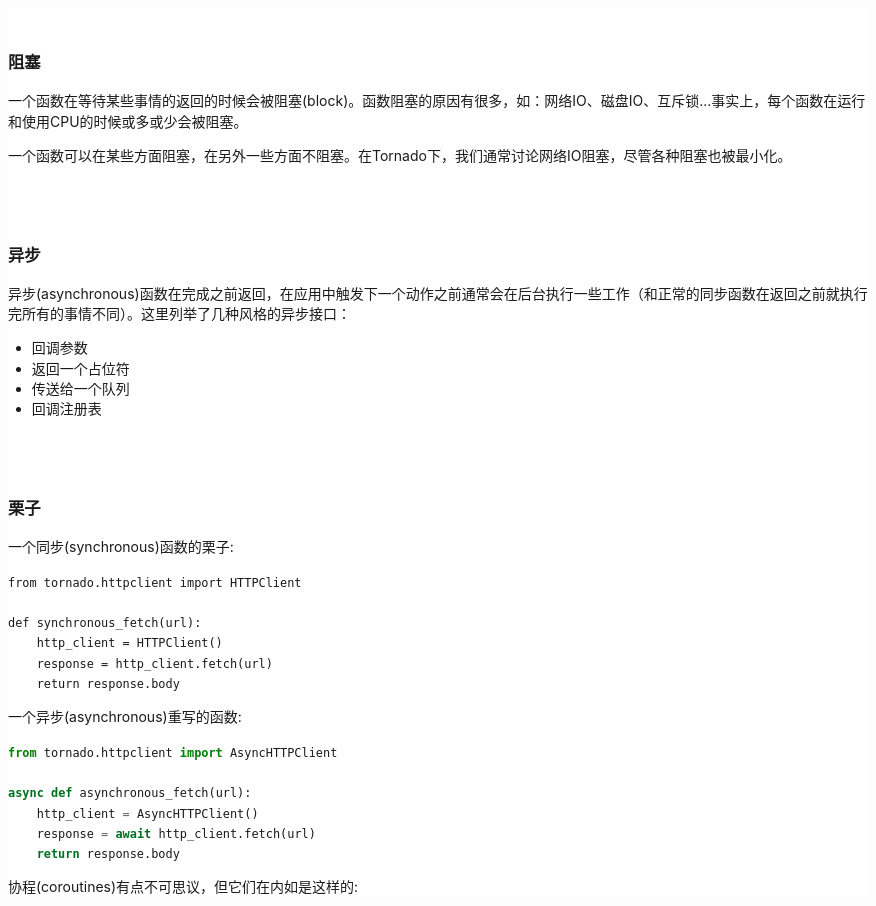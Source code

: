 <br/>



### 阻塞

一个函数在等待某些事情的返回的时候会被阻塞(block)。函数阻塞的原因有很多，如：网络IO、磁盘IO、互斥锁...事实上，每个函数在运行和使用CPU的时候或多或少会被阻塞。

一个函数可以在某些方面阻塞，在另外一些方面不阻塞。在Tornado下，我们通常讨论网络IO阻塞，尽管各种阻塞也被最小化。



<br/>
<br/>



### 异步

异步(asynchronous)函数在完成之前返回，在应用中触发下一个动作之前通常会在后台执行一些工作（和正常的同步函数在返回之前就执行完所有的事情不同）。这里列举了几种风格的异步接口：

- 回调参数
- 返回一个占位符
- 传送给一个队列
- 回调注册表





<br/>
<br/>





### 栗子

一个同步(synchronous)函数的栗子:

```
from tornado.httpclient import HTTPClient

def synchronous_fetch(url):
    http_client = HTTPClient()
    response = http_client.fetch(url)
    return response.body
```

一个异步(asynchronous)重写的函数:

```python
from tornado.httpclient import AsyncHTTPClient

async def asynchronous_fetch(url):
    http_client = AsyncHTTPClient()
    response = await http_client.fetch(url)
    return response.body
```

协程(coroutines)有点不可思议，但它们在内如是这样的:

